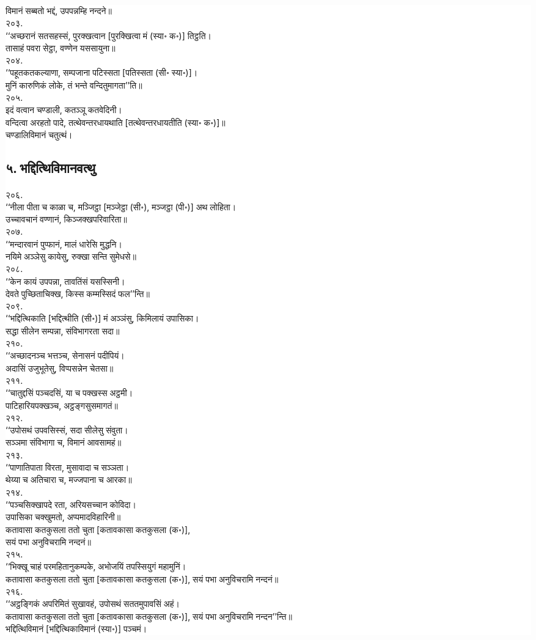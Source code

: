 विमानं सब्बतो भद्दं, उपपन्नम्हि नन्दने॥  
२०३.  
‘‘अच्छरानं सतसहस्सं, पुरक्खत्वान [पुरक्खित्वा मं (स्या॰ क॰)] तिट्ठति।  
तासाहं पवरा सेट्ठा, वण्णेन यससायुना॥  
२०४.  
‘‘पहूतकतकल्याणा, सम्पजाना पटिस्सता [पतिस्सता (सी॰ स्या॰)]।  
मुनिं कारुणिकं लोके, तं भन्ते वन्दितुमागता’’ति॥  
२०५.  
इदं वत्वान चण्डाली, कतञ्ञू कतवेदिनी।  
वन्दित्वा अरहतो पादे, तत्थेवन्तरधायथाति [तत्थेवन्तरधायतीति (स्या॰ क॰)]॥  
चण्डालिविमानं चतुत्थं।  


## ५. भद्दित्थिविमानवत्थु

२०६.  
‘‘नीला पीता च काळा च, मञ्जिट्ठा [मञ्जेट्ठा (सी॰), मञ्जट्ठा (पी॰)] अथ लोहिता।  
उच्चावचानं वण्णानं, किञ्जक्खपरिवारिता॥  
२०७.  
‘‘मन्दारवानं पुप्फानं, मालं धारेसि मुद्धनि।  
नयिमे अञ्ञेसु कायेसु, रुक्खा सन्ति सुमेधसे॥  
२०८.  
‘‘केन कायं उपपन्ना, तावतिंसं यसस्सिनी।  
देवते पुच्छिताचिक्ख, किस्स कम्मस्सिदं फल’’न्ति॥  
२०९.  
‘‘भद्दित्थिकाति [भद्दित्थीति (सी॰)] मं अञ्ञंसु, किमिलायं उपासिका।  
सद्धा सीलेन सम्पन्ना, संविभागरता सदा॥  
२१०.  
‘‘अच्छादनञ्च भत्तञ्च, सेनासनं पदीपियं।  
अदासिं उजुभूतेसु, विप्पसन्नेन चेतसा॥  
२११.  
‘‘चातुद्दसिं पञ्चदसिं, या च पक्खस्स अट्ठमी।  
पाटिहारियपक्खञ्च, अट्ठङ्गसुसमागतं॥  
२१२.  
‘‘उपोसथं उपवसिस्सं, सदा सीलेसु संवुता।  
सञ्ञमा संविभागा च, विमानं आवसामहं॥  
२१३.  
‘‘पाणातिपाता विरता, मुसावादा च सञ्ञता।  
थेय्या च अतिचारा च, मज्जपाना च आरका॥  
२१४.  
‘‘पञ्चसिक्खापदे रता, अरियसच्चान कोविदा।  
उपासिका चक्खुमतो, अप्पमादविहारिनी॥  
कतावासा कतकुसला ततो चुता [कतावकासा कतकुसला (क॰)],  
सयं पभा अनुविचरामि नन्दनं॥  
२१५.  
‘‘भिक्खू चाहं परमहितानुकम्पके, अभोजयिं तपस्सियुगं महामुनिं।  
कतावासा कतकुसला ततो चुता [कतावकासा कतकुसला (क॰)], सयं पभा अनुविचरामि नन्दनं॥  
२१६.  
‘‘अट्ठङ्गिकं अपरिमितं सुखावहं, उपोसथं सततमुपावसिं अहं।  
कतावासा कतकुसला ततो चुता [कतावकासा कतकुसला (क॰)], सयं पभा अनुविचरामि नन्दन’’न्ति॥  
भद्दित्थिविमानं [भद्दित्थिकाविमानं (स्या॰)] पञ्चमं।  
